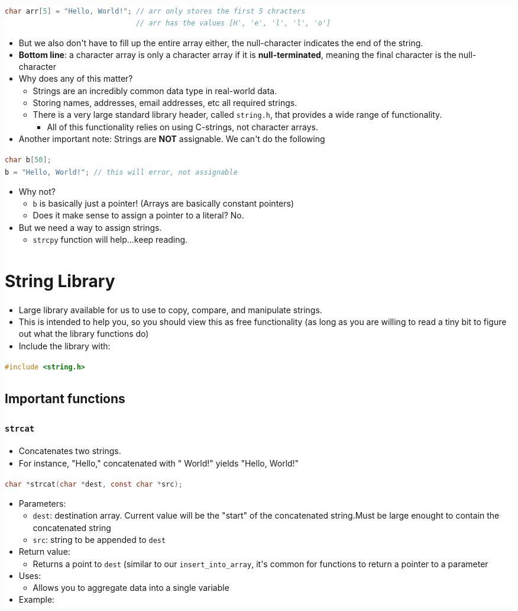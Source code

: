 ```c
char arr[5] = "Hello, World!"; // arr only stores the first 5 chracters
                               // arr has the values [H', 'e', 'l', 'l', 'o']
```

* But we also don't have to fill up the entire array either, the null-character indicates the end of the string.
* **Bottom line**: a character array is only a character array if it is **null-terminated**, meaning the final character is the null-character
* Why does any of this matter?
  * Strings are an incredibly common data type in real-world data.
  * Storing names, addresses, email addresses, etc all required strings.
  * There is a very large standard library header, called `string.h`, that provides a wide range of functionality.
    * All of this functionality relies on using C-strings, not character arrays.
* Another important note: Strings are **NOT** assignable. We can't do the following

```c
char b[50];
b = "Hello, World!"; // this will error, not assignable
```

* Why not?
  * `b` is basically just a pointer! (Arrays are basically constant pointers)
  * Does it make sense to assign a pointer to a literal? No.
* But we need a way to assign strings.
  * `strcpy` function will help...keep reading.

# String Library

* Large library available for us to use to copy, compare, and manipulate strings.
* This is intended to help you, so you should view this as free functionality (as long as you are willing to read a tiny bit to figure out what the library functions do)
* Include the library with:

```c
#include <string.h>
```

## Important functions

### `strcat`

* Concatenates two strings.
* For instance, "Hello," concatenated with " World!" yields "Hello, World!"

```c
char *strcat(char *dest, const char *src);
```

* Parameters:
  * `dest`: destination array. Current value will be the "start" of the concatenated string.Must be large enought to contain the concatenated string
  * `src`: string to be appended to `dest`
* Return value:
  * Returns a point to `dest` (similar to our `insert_into_array`, it's common for functions to return a pointer to a parameter
* Uses:
  * Allows you to aggregate data into a single variable
* Example:
